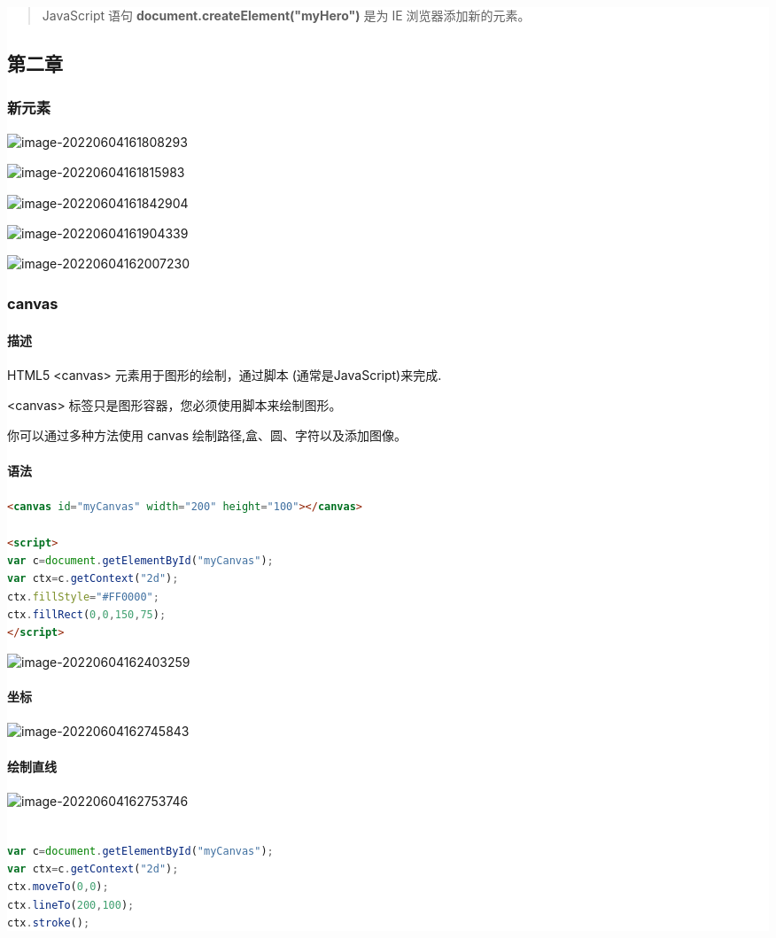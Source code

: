 > JavaScript 语句 **document.createElement("myHero")** 是为 IE 浏览器添加新的元素。

## 第二章

### 新元素

![image-20220604161808293](C:\Users\Lucky\AppData\Roaming\Typora\typora-user-images\image-20220604161808293.png)

![image-20220604161815983](C:\Users\Lucky\AppData\Roaming\Typora\typora-user-images\image-20220604161815983.png)

![image-20220604161842904](C:\Users\Lucky\AppData\Roaming\Typora\typora-user-images\image-20220604161842904.png)

![image-20220604161904339](C:\Users\Lucky\AppData\Roaming\Typora\typora-user-images\image-20220604161904339.png)

![image-20220604162007230](C:\Users\Lucky\AppData\Roaming\Typora\typora-user-images\image-20220604162007230.png)

### canvas

#### 描述

 HTML5 \<canvas> 元素用于图形的绘制，通过脚本 (通常是JavaScript)来完成.

\<canvas> 标签只是图形容器，您必须使用脚本来绘制图形。

你可以通过多种方法使用 canvas 绘制路径,盒、圆、字符以及添加图像。

#### 语法

```html
<canvas id="myCanvas" width="200" height="100"></canvas> 

<script>
var c=document.getElementById("myCanvas");
var ctx=c.getContext("2d");
ctx.fillStyle="#FF0000";
ctx.fillRect(0,0,150,75);
</script>
```

![image-20220604162403259](C:\Users\Lucky\AppData\Roaming\Typora\typora-user-images\image-20220604162403259.png)

#### 坐标

![image-20220604162745843](C:\Users\Lucky\AppData\Roaming\Typora\typora-user-images\image-20220604162745843.png)

#### 绘制直线

![image-20220604162753746](C:\Users\Lucky\AppData\Roaming\Typora\typora-user-images\image-20220604162753746.png)

```javascript

var c=document.getElementById("myCanvas");
var ctx=c.getContext("2d");
ctx.moveTo(0,0);
ctx.lineTo(200,100);
ctx.stroke();

```
